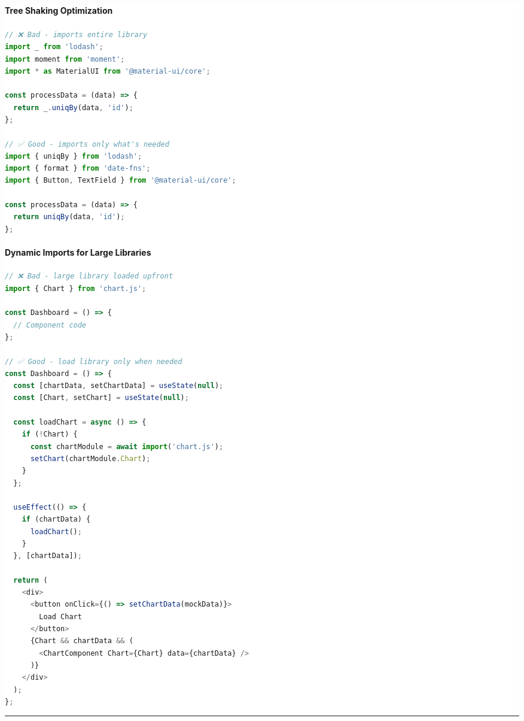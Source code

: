 #### Tree Shaking Optimization
```javascript
// ❌ Bad - imports entire library
import _ from 'lodash';
import moment from 'moment';
import * as MaterialUI from '@material-ui/core';

const processData = (data) => {
  return _.uniqBy(data, 'id');
};

// ✅ Good - imports only what's needed
import { uniqBy } from 'lodash';
import { format } from 'date-fns';
import { Button, TextField } from '@material-ui/core';

const processData = (data) => {
  return uniqBy(data, 'id');
};
```

#### Dynamic Imports for Large Libraries
```javascript
// ❌ Bad - large library loaded upfront
import { Chart } from 'chart.js';

const Dashboard = () => {
  // Component code
};

// ✅ Good - load library only when needed
const Dashboard = () => {
  const [chartData, setChartData] = useState(null);
  const [Chart, setChart] = useState(null);

  const loadChart = async () => {
    if (!Chart) {
      const chartModule = await import('chart.js');
      setChart(chartModule.Chart);
    }
  };

  useEffect(() => {
    if (chartData) {
      loadChart();
    }
  }, [chartData]);

  return (
    <div>
      <button onClick={() => setChartData(mockData)}>
        Load Chart
      </button>
      {Chart && chartData && (
        <ChartComponent Chart={Chart} data={chartData} />
      )}
    </div>
  );
};
```

---